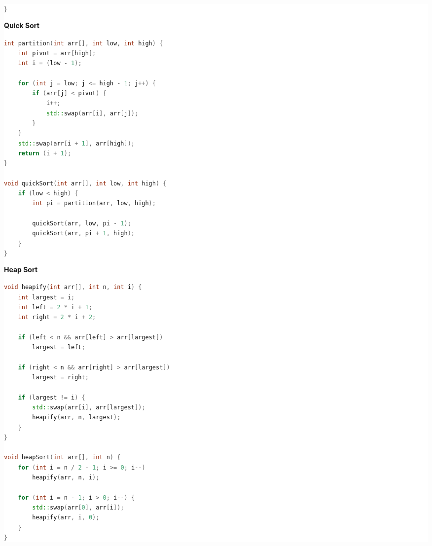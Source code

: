 ```cpp
}
```

**Quick Sort**

```cpp
int partition(int arr[], int low, int high) {
    int pivot = arr[high];
    int i = (low - 1);

    for (int j = low; j <= high - 1; j++) {
        if (arr[j] < pivot) {
            i++;
            std::swap(arr[i], arr[j]);
        }
    }
    std::swap(arr[i + 1], arr[high]);
    return (i + 1);
}

void quickSort(int arr[], int low, int high) {
    if (low < high) {
        int pi = partition(arr, low, high);

        quickSort(arr, low, pi - 1);
        quickSort(arr, pi + 1, high);
    }
}
```

**Heap Sort**

```cpp
void heapify(int arr[], int n, int i) {
    int largest = i;
    int left = 2 * i + 1;
    int right = 2 * i + 2;

    if (left < n && arr[left] > arr[largest])
        largest = left;

    if (right < n && arr[right] > arr[largest])
        largest = right;

    if (largest != i) {
        std::swap(arr[i], arr[largest]);
        heapify(arr, n, largest);
    }
}

void heapSort(int arr[], int n) {
    for (int i = n / 2 - 1; i >= 0; i--)
        heapify(arr, n, i);

    for (int i = n - 1; i > 0; i--) {
        std::swap(arr[0], arr[i]);
        heapify(arr, i, 0);
    }
}
```
